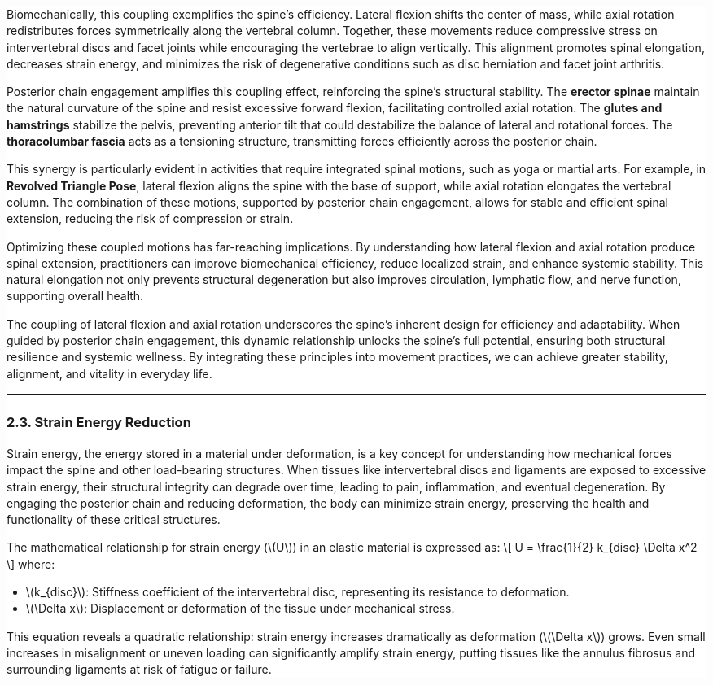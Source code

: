 Biomechanically, this coupling exemplifies the spine’s efficiency. Lateral flexion shifts the center of mass, while axial rotation redistributes forces symmetrically along the vertebral column. Together, these movements reduce compressive stress on intervertebral discs and facet joints while encouraging the vertebrae to align vertically. This alignment promotes spinal elongation, decreases strain energy, and minimizes the risk of degenerative conditions such as disc herniation and facet joint arthritis.

Posterior chain engagement amplifies this coupling effect, reinforcing the spine’s structural stability. The **erector spinae** maintain the natural curvature of the spine and resist excessive forward flexion, facilitating controlled axial rotation. The **glutes and hamstrings** stabilize the pelvis, preventing anterior tilt that could destabilize the balance of lateral and rotational forces. The **thoracolumbar fascia** acts as a tensioning structure, transmitting forces efficiently across the posterior chain.

This synergy is particularly evident in activities that require integrated spinal motions, such as yoga or martial arts. For example, in **Revolved Triangle Pose**, lateral flexion aligns the spine with the base of support, while axial rotation elongates the vertebral column. The combination of these motions, supported by posterior chain engagement, allows for stable and efficient spinal extension, reducing the risk of compression or strain.

Optimizing these coupled motions has far-reaching implications. By understanding how lateral flexion and axial rotation produce spinal extension, practitioners can improve biomechanical efficiency, reduce localized strain, and enhance systemic stability. This natural elongation not only prevents structural degeneration but also improves circulation, lymphatic flow, and nerve function, supporting overall health.

The coupling of lateral flexion and axial rotation underscores the spine’s inherent design for efficiency and adaptability. When guided by posterior chain engagement, this dynamic relationship unlocks the spine’s full potential, ensuring both structural resilience and systemic wellness. By integrating these principles into movement practices, we can achieve greater stability, alignment, and vitality in everyday life.

---

### **2.3. Strain Energy Reduction**

Strain energy, the energy stored in a material under deformation, is a key concept for understanding how mechanical forces impact the spine and other load-bearing structures. When tissues like intervertebral discs and ligaments are exposed to excessive strain energy, their structural integrity can degrade over time, leading to pain, inflammation, and eventual degeneration. By engaging the posterior chain and reducing deformation, the body can minimize strain energy, preserving the health and functionality of these critical structures.

The mathematical relationship for strain energy (\\(U\\)) in an elastic material is expressed as:
\\[
U = \frac{1}{2} k_{disc} \Delta x^2
\\]
where:
- \\(k_{disc}\\): Stiffness coefficient of the intervertebral disc, representing its resistance to deformation.
- \\(\Delta x\\): Displacement or deformation of the tissue under mechanical stress.

This equation reveals a quadratic relationship: strain energy increases dramatically as deformation (\\(\Delta x\\)) grows. Even small increases in misalignment or uneven loading can significantly amplify strain energy, putting tissues like the annulus fibrosus and surrounding ligaments at risk of fatigue or failure.
